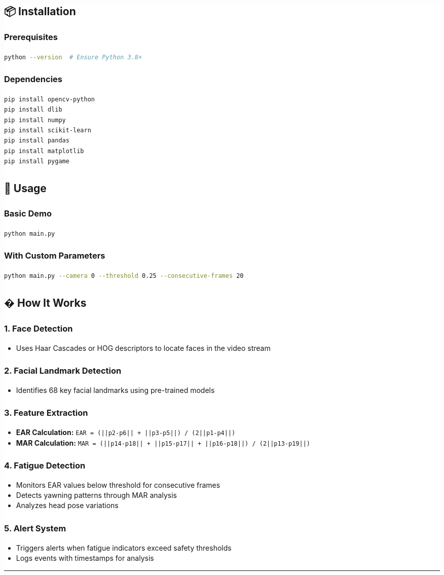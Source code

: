 ## 📦 Installation

### Prerequisites
```bash
python --version  # Ensure Python 3.8+
```

### Dependencies
```bash
pip install opencv-python
pip install dlib
pip install numpy
pip install scikit-learn
pip install pandas
pip install matplotlib
pip install pygame
```

## 🚀 Usage

### Basic Demo
```bash
python main.py
```

### With Custom Parameters
```bash
python main.py --camera 0 --threshold 0.25 --consecutive-frames 20
```

## � How It Works

### 1. Face Detection
- Uses Haar Cascades or HOG descriptors to locate faces in the video stream

### 2. Facial Landmark Detection
- Identifies 68 key facial landmarks using pre-trained models

### 3. Feature Extraction
- **EAR Calculation:** `EAR = (||p2-p6|| + ||p3-p5||) / (2||p1-p4||)`
- **MAR Calculation:** `MAR = (||p14-p18|| + ||p15-p17|| + ||p16-p18||) / (2||p13-p19||)`

### 4. Fatigue Detection
- Monitors EAR values below threshold for consecutive frames
- Detects yawning patterns through MAR analysis
- Analyzes head pose variations

### 5. Alert System
- Triggers alerts when fatigue indicators exceed safety thresholds
- Logs events with timestamps for analysis

---